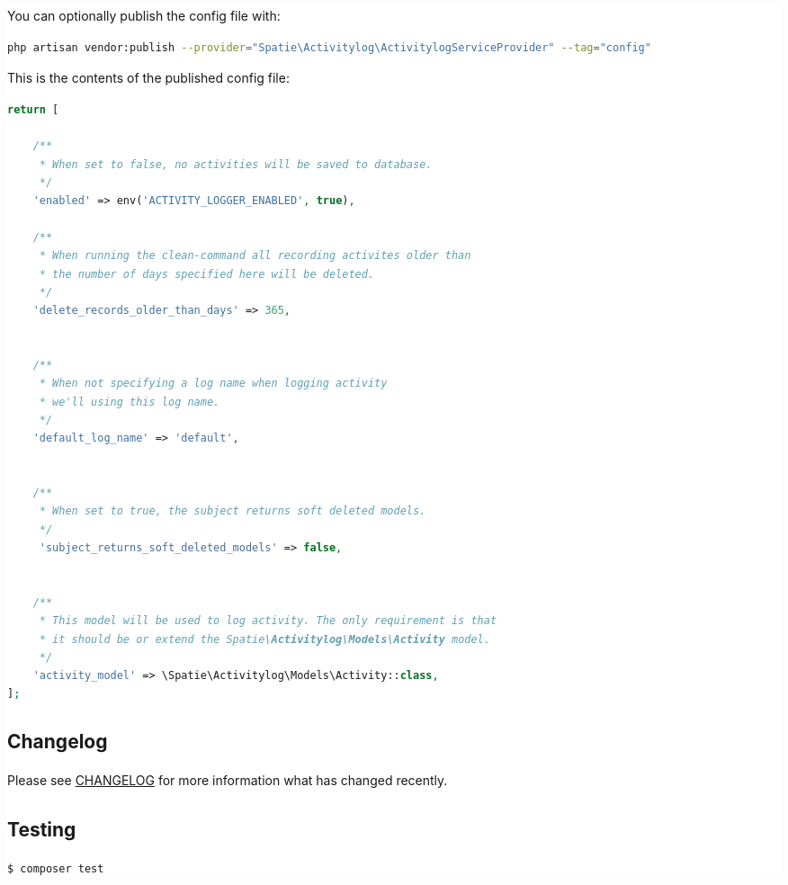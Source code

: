 You can optionally publish the config file with:
```bash
php artisan vendor:publish --provider="Spatie\Activitylog\ActivitylogServiceProvider" --tag="config"
```

This is the contents of the published config file:

```php
return [

    /**
     * When set to false, no activities will be saved to database.
     */
    'enabled' => env('ACTIVITY_LOGGER_ENABLED', true),

    /**
     * When running the clean-command all recording activites older than
     * the number of days specified here will be deleted.
     */
    'delete_records_older_than_days' => 365,


    /**
     * When not specifying a log name when logging activity
     * we'll using this log name.
     */
    'default_log_name' => 'default',


    /**
     * When set to true, the subject returns soft deleted models.
     */
     'subject_returns_soft_deleted_models' => false,
     
     
    /**
     * This model will be used to log activity. The only requirement is that
     * it should be or extend the Spatie\Activitylog\Models\Activity model.
     */
    'activity_model' => \Spatie\Activitylog\Models\Activity::class,     
];
```

## Changelog

Please see [CHANGELOG](CHANGELOG.md) for more information what has changed recently.

## Testing

``` bash
$ composer test
```
